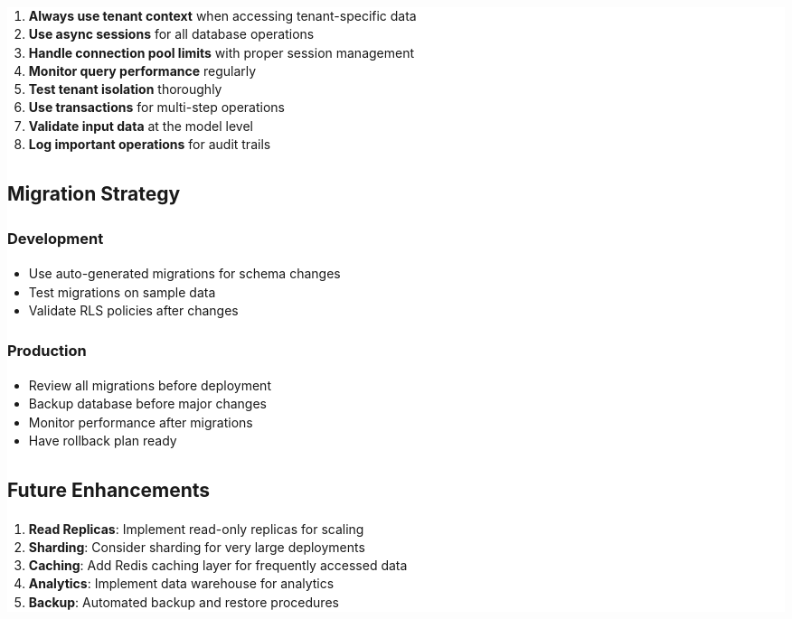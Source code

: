 1. **Always use tenant context** when accessing tenant-specific data
2. **Use async sessions** for all database operations
3. **Handle connection pool limits** with proper session management
4. **Monitor query performance** regularly
5. **Test tenant isolation** thoroughly
6. **Use transactions** for multi-step operations
7. **Validate input data** at the model level
8. **Log important operations** for audit trails

## Migration Strategy

### Development
- Use auto-generated migrations for schema changes
- Test migrations on sample data
- Validate RLS policies after changes

### Production
- Review all migrations before deployment
- Backup database before major changes
- Monitor performance after migrations
- Have rollback plan ready

## Future Enhancements

1. **Read Replicas**: Implement read-only replicas for scaling
2. **Sharding**: Consider sharding for very large deployments
3. **Caching**: Add Redis caching layer for frequently accessed data
4. **Analytics**: Implement data warehouse for analytics
5. **Backup**: Automated backup and restore procedures
